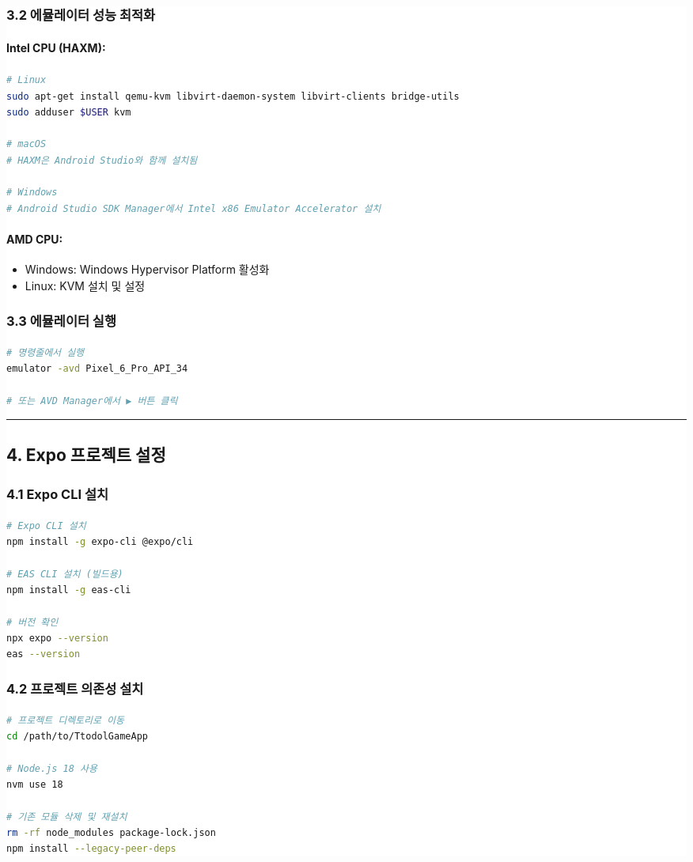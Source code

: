 ### 3.2 에뮬레이터 성능 최적화

#### Intel CPU (HAXM):
```bash
# Linux
sudo apt-get install qemu-kvm libvirt-daemon-system libvirt-clients bridge-utils
sudo adduser $USER kvm

# macOS
# HAXM은 Android Studio와 함께 설치됨

# Windows
# Android Studio SDK Manager에서 Intel x86 Emulator Accelerator 설치
```

#### AMD CPU:
- Windows: Windows Hypervisor Platform 활성화
- Linux: KVM 설치 및 설정

### 3.3 에뮬레이터 실행
```bash
# 명령줄에서 실행
emulator -avd Pixel_6_Pro_API_34

# 또는 AVD Manager에서 ▶️ 버튼 클릭
```

---

## 4. Expo 프로젝트 설정

### 4.1 Expo CLI 설치
```bash
# Expo CLI 설치
npm install -g expo-cli @expo/cli

# EAS CLI 설치 (빌드용)
npm install -g eas-cli

# 버전 확인
npx expo --version
eas --version
```

### 4.2 프로젝트 의존성 설치
```bash
# 프로젝트 디렉토리로 이동
cd /path/to/TtodolGameApp

# Node.js 18 사용
nvm use 18

# 기존 모듈 삭제 및 재설치
rm -rf node_modules package-lock.json
npm install --legacy-peer-deps
```
